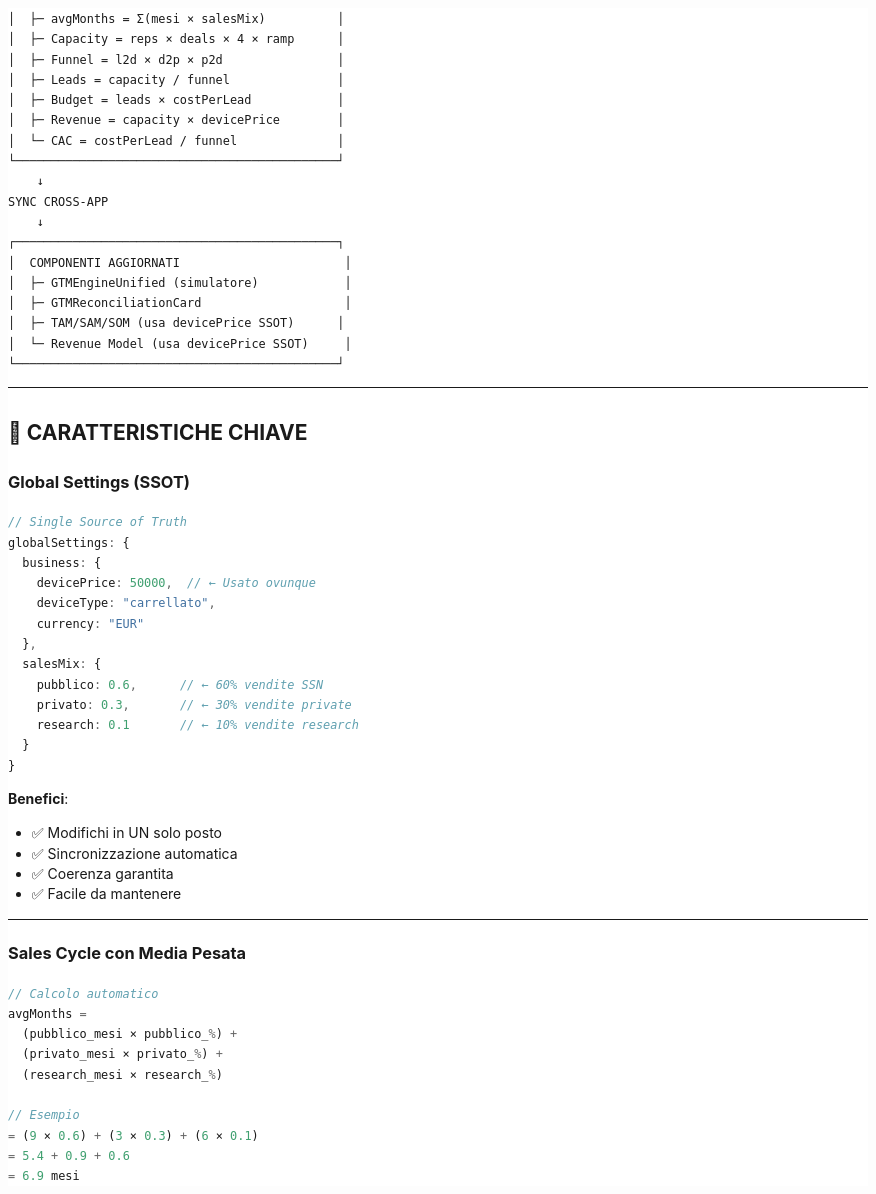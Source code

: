 ```
│  ├─ avgMonths = Σ(mesi × salesMix)          │
│  ├─ Capacity = reps × deals × 4 × ramp      │
│  ├─ Funnel = l2d × d2p × p2d                │
│  ├─ Leads = capacity / funnel               │
│  ├─ Budget = leads × costPerLead            │
│  ├─ Revenue = capacity × devicePrice        │
│  └─ CAC = costPerLead / funnel              │
└─────────────────────────────────────────────┘
    ↓
SYNC CROSS-APP
    ↓
┌─────────────────────────────────────────────┐
│  COMPONENTI AGGIORNATI                       │
│  ├─ GTMEngineUnified (simulatore)            │
│  ├─ GTMReconciliationCard                    │
│  ├─ TAM/SAM/SOM (usa devicePrice SSOT)      │
│  └─ Revenue Model (usa devicePrice SSOT)     │
└─────────────────────────────────────────────┘
```

---

## 🎨 **CARATTERISTICHE CHIAVE**

### **Global Settings (SSOT)**
```typescript
// Single Source of Truth
globalSettings: {
  business: {
    devicePrice: 50000,  // ← Usato ovunque
    deviceType: "carrellato",
    currency: "EUR"
  },
  salesMix: {
    pubblico: 0.6,      // ← 60% vendite SSN
    privato: 0.3,       // ← 30% vendite private
    research: 0.1       // ← 10% vendite research
  }
}
```

**Benefici**:
- ✅ Modifichi in UN solo posto
- ✅ Sincronizzazione automatica
- ✅ Coerenza garantita
- ✅ Facile da mantenere

---

### **Sales Cycle con Media Pesata**
```typescript
// Calcolo automatico
avgMonths = 
  (pubblico_mesi × pubblico_%) +
  (privato_mesi × privato_%) +
  (research_mesi × research_%)

// Esempio
= (9 × 0.6) + (3 × 0.3) + (6 × 0.1)
= 5.4 + 0.9 + 0.6
= 6.9 mesi
```
